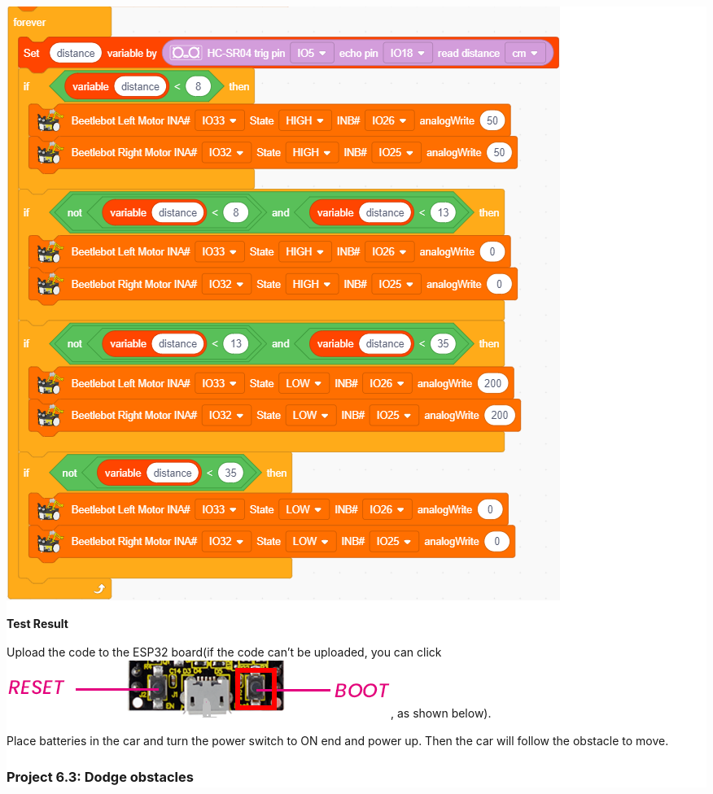 ![](media/1e60ec92fe551008f4d6a6052538c91c.png)

**Test Result**

Upload the code to the ESP32 board(if the code can’t be uploaded, you
can click![](media/dc77bfcf5851c8f43aab6cbe7cec7920.png),
as shown below).

Place batteries in the car and turn the power switch to ON end and power
up. Then the car will follow the obstacle to move.

### Project 6.3: Dodge obstacles
